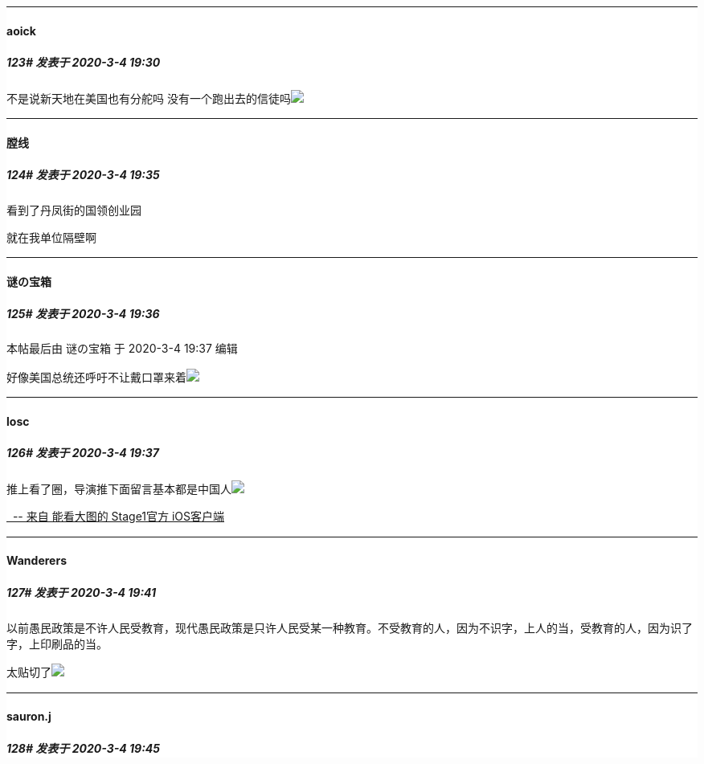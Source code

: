 
-----

####  aoick  
##### 123#       发表于 2020-3-4 19:30


不是说新天地在美国也有分舵吗 没有一个跑出去的信徒吗<img src="https://static.saraba1st.com/image/smiley/face2017/049.png" referrerpolicy="no-referrer">


-----

####  膛线  
##### 124#       发表于 2020-3-4 19:35


看到了丹凤街的国领创业园


就在我单位隔壁啊


-----

####  谜の宝箱  
##### 125#       发表于 2020-3-4 19:36


 本帖最后由 谜の宝箱 于 2020-3-4 19:37 编辑 

好像美国总统还呼吁不让戴口罩来着<img src="https://static.saraba1st.com/image/smiley/face2017/037.png" referrerpolicy="no-referrer">


-----

####  losc  
##### 126#       发表于 2020-3-4 19:37


推上看了圈，导演推下面留言基本都是中国人<img src="https://static.saraba1st.com/image/smiley/face2017/005.png" referrerpolicy="no-referrer">

[  -- 来自 能看大图的 Stage1官方 iOS客户端](https://itunes.apple.com/fi/app/saraba1st/id1221237470?mt=8)


-----

####  Wanderers  
##### 127#       发表于 2020-3-4 19:41


以前愚民政策是不许人民受教育，现代愚民政策是只许人民受某一种教育。不受教育的人，因为不识字，上人的当，受教育的人，因为识了字，上印刷品的当。


太贴切了<img src="https://static.saraba1st.com/image/smiley/face2017/067.png" referrerpolicy="no-referrer">


-----

####  sauron.j  
##### 128#       发表于 2020-3-4 19:45
